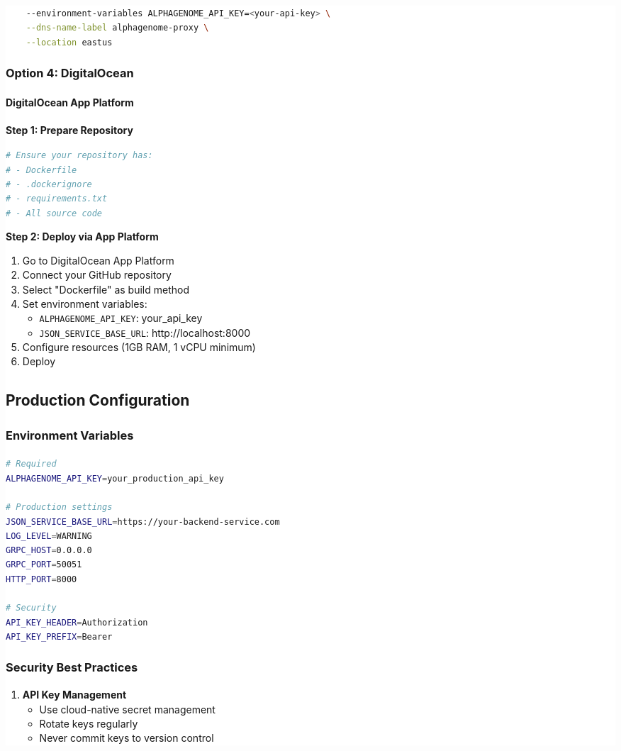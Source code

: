```bash
    --environment-variables ALPHAGENOME_API_KEY=<your-api-key> \
    --dns-name-label alphagenome-proxy \
    --location eastus
```

### Option 4: DigitalOcean

#### DigitalOcean App Platform

**Step 1: Prepare Repository**
```bash
# Ensure your repository has:
# - Dockerfile
# - .dockerignore
# - requirements.txt
# - All source code
```

**Step 2: Deploy via App Platform**
1. Go to DigitalOcean App Platform
2. Connect your GitHub repository
3. Select "Dockerfile" as build method
4. Set environment variables:
   - `ALPHAGENOME_API_KEY`: your_api_key
   - `JSON_SERVICE_BASE_URL`: http://localhost:8000
5. Configure resources (1GB RAM, 1 vCPU minimum)
6. Deploy

## Production Configuration

### Environment Variables
```bash
# Required
ALPHAGENOME_API_KEY=your_production_api_key

# Production settings
JSON_SERVICE_BASE_URL=https://your-backend-service.com
LOG_LEVEL=WARNING
GRPC_HOST=0.0.0.0
GRPC_PORT=50051
HTTP_PORT=8000

# Security
API_KEY_HEADER=Authorization
API_KEY_PREFIX=Bearer
```

### Security Best Practices

1. **API Key Management**
   - Use cloud-native secret management
   - Rotate keys regularly
   - Never commit keys to version control
